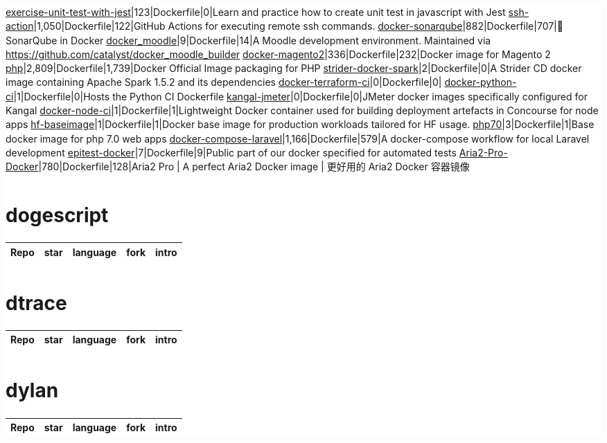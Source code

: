 [exercise-unit-test-with-jest](https://hub.fastgit.org//breatheco-de/exercise-unit-test-with-jest)|123|Dockerfile|0|Learn and practice how to create unit test in javascript with Jest
[ssh-action](https://hub.fastgit.org//appleboy/ssh-action)|1,050|Dockerfile|122|GitHub Actions for executing remote ssh commands.
[docker-sonarqube](https://hub.fastgit.org//SonarSource/docker-sonarqube)|882|Dockerfile|707|🐳 SonarQube in Docker
[docker_moodle](https://hub.fastgit.org//catalyst/docker_moodle)|9|Dockerfile|14|A Moodle development environment. Maintained via https://github.com/catalyst/docker_moodle_builder
[docker-magento2](https://hub.fastgit.org//alexcheng1982/docker-magento2)|336|Dockerfile|232|Docker image for Magento 2
[php](https://hub.fastgit.org//docker-library/php)|2,809|Dockerfile|1,739|Docker Official Image packaging for PHP
[strider-docker-spark](https://hub.fastgit.org//hellofresh/strider-docker-spark)|2|Dockerfile|0|A Strider CD docker image containing Apache Spark 1.5.2 and its dependencies
[docker-terraform-ci](https://hub.fastgit.org//hellofresh/docker-terraform-ci)|0|Dockerfile|0|
[docker-python-ci](https://hub.fastgit.org//hellofresh/docker-python-ci)|1|Dockerfile|0|Hosts the Python CI Dockerfile
[kangal-jmeter](https://hub.fastgit.org//hellofresh/kangal-jmeter)|0|Dockerfile|0|JMeter docker images specifically configured for Kangal
[docker-node-ci](https://hub.fastgit.org//hellofresh/docker-node-ci)|1|Dockerfile|1|Lightweight Docker container used for building deployment artefacts in Concourse for node apps
[hf-baseimage](https://hub.fastgit.org//hellofresh/hf-baseimage)|1|Dockerfile|1|Docker base image for production workloads tailored for HF usage.
[php70](https://hub.fastgit.org//hellofresh/php70)|3|Dockerfile|1|Base docker image for php 7.0 web apps
[docker-compose-laravel](https://hub.fastgit.org//aschmelyun/docker-compose-laravel)|1,166|Dockerfile|579|A docker-compose workflow for local Laravel development
[epitest-docker](https://hub.fastgit.org//Epitech/epitest-docker)|7|Dockerfile|9|Public part of our docker specified for automated tests
[Aria2-Pro-Docker](https://hub.fastgit.org//P3TERX/Aria2-Pro-Docker)|780|Dockerfile|128|Aria2 Pro | A perfect Aria2 Docker image | 更好用的 Aria2 Docker 容器镜像


# dogescript

Repo|star|language|fork|intro
-|-|-|-|-



# dtrace

Repo|star|language|fork|intro
-|-|-|-|-



# dylan

Repo|star|language|fork|intro
-|-|-|-|-
